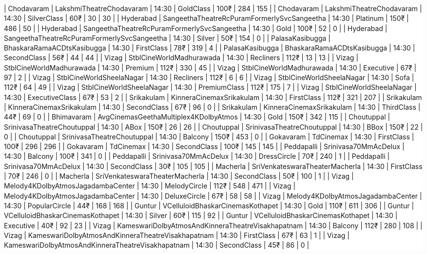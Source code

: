 | Chodavaram      | LakshmiTheatreChodavaram                          | 14:30 | GoldClass               |  100₹ |      284 |    155 |
| Chodavaram      | LakshmiTheatreChodavaram                          | 14:30 | SilverClass             |   60₹ |       30 |     30 |
| Hyderabad       | SangeethaTheatreRcPuramFormerlySvcSangeetha       | 14:30 | Platinum                |  150₹ |      486 |     50 |
| Hyderabad       | SangeethaTheatreRcPuramFormerlySvcSangeetha       | 14:30 | Gold                    |  100₹ |       52 |      0 |
| Hyderabad       | SangeethaTheatreRcPuramFormerlySvcSangeetha       | 14:30 | Silver                  |   50₹ |      154 |      0 |
| PalasaKasibugga | BhaskaraRamaACDtsKasibugga                        | 14:30 | FirstClass              |   78₹ |      319 |      4 |
| PalasaKasibugga | BhaskaraRamaACDtsKasibugga                        | 14:30 | SecondClass             |   56₹ |       44 |     44 |
| Vizag           | StblCineWorldMadhurawada                          | 14:30 | Recliners               |  112₹ |       13 |     13 |
| Vizag           | StblCineWorldMadhurawada                          | 14:30 | Premium                 |  112₹ |      330 |     45 |
| Vizag           | StblCineWorldMadhurawada                          | 14:30 | Executive               |   67₹ |       97 |      2 |
| Vizag           | StblCineWorldSheelaNagar                          | 14:30 | Recliners               |  112₹ |        6 |      6 |
| Vizag           | StblCineWorldSheelaNagar                          | 14:30 | Sofa                    |  112₹ |       64 |     49 |
| Vizag           | StblCineWorldSheelaNagar                          | 14:30 | PremiumClass            |  112₹ |      175 |      7 |
| Vizag           | StblCineWorldSheelaNagar                          | 14:30 | ExecutiveClass          |   67₹ |       53 |      2 |
| Srikakulam      | KinneraCinemaxSrikakulam                          | 14:30 | FirstClass              |  112₹ |      321 |    207 |
| Srikakulam      | KinneraCinemaxSrikakulam                          | 14:30 | SecondClass             |   67₹ |       96 |      0 |
| Srikakulam      | KinneraCinemaxSrikakulam                          | 14:30 | ThirdClass              |   44₹ |       69 |      0 |
| Bhimavaram      | AvgCinemasGeethaMultiplex4KDolbyAtmos             | 14:30 | Gold                    |  150₹ |      342 |    115 |
| Choutuppal      | SrinivasaTheatreChoutuppal                        | 14:30 | ABox                    |  150₹ |       26 |     26 |
| Choutuppal      | SrinivasaTheatreChoutuppal                        | 14:30 | BBox                    |  150₹ |       22 |      0 |
| Choutuppal      | SrinivasaTheatreChoutuppal                        | 14:30 | Balcony                 |  150₹ |      453 |      0 |
| Gokavaram       | TdCinemax                                         | 14:30 | FirstClass              |  100₹ |      296 |    296 |
| Gokavaram       | TdCinemax                                         | 14:30 | SecondClass             |  100₹ |      145 |    145 |
| Peddapalli      | Srinivasa70MmAcDelux                              | 14:30 | Balcony                 |  100₹ |      341 |      0 |
| Peddapalli      | Srinivasa70MmAcDelux                              | 14:30 | DressCircle             |   70₹ |      240 |      1 |
| Peddapalli      | Srinivasa70MmAcDelux                              | 14:30 | SecondClass             |   30₹ |      105 |    105 |
| Macherla        | SriVenkateswaraTheaterMacherla                    | 14:30 | FirstClass              |   70₹ |      246 |      0 |
| Macherla        | SriVenkateswaraTheaterMacherla                    | 14:30 | SecondClass             |   50₹ |      100 |      1 |
| Vizag           | Melody4KDolbyAtmosJagadambaCenter                 | 14:30 | MelodyCircle            |  112₹ |      548 |    471 |
| Vizag           | Melody4KDolbyAtmosJagadambaCenter                 | 14:30 | DeluxeCircle            |   67₹ |       58 |     58 |
| Vizag           | Melody4KDolbyAtmosJagadambaCenter                 | 14:30 | PopularCircle           |   44₹ |      168 |    168 |
| Guntur          | VCelluloidBhaskarCinemasKothapet                  | 14:30 | Gold                    |  110₹ |      611 |    306 |
| Guntur          | VCelluloidBhaskarCinemasKothapet                  | 14:30 | Silver                  |   60₹ |      115 |     92 |
| Guntur          | VCelluloidBhaskarCinemasKothapet                  | 14:30 | Executive               |   40₹ |       92 |     23 |
| Vizag           | KameswariDolbyAtmosAndKinneraTheatreVisakhapatnam | 14:30 | Balcony                 |  112₹ |      280 |    108 |
| Vizag           | KameswariDolbyAtmosAndKinneraTheatreVisakhapatnam | 14:30 | FirstClass              |   67₹ |       63 |      1 |
| Vizag           | KameswariDolbyAtmosAndKinneraTheatreVisakhapatnam | 14:30 | SecondClass             |   45₹ |       86 |      0 |